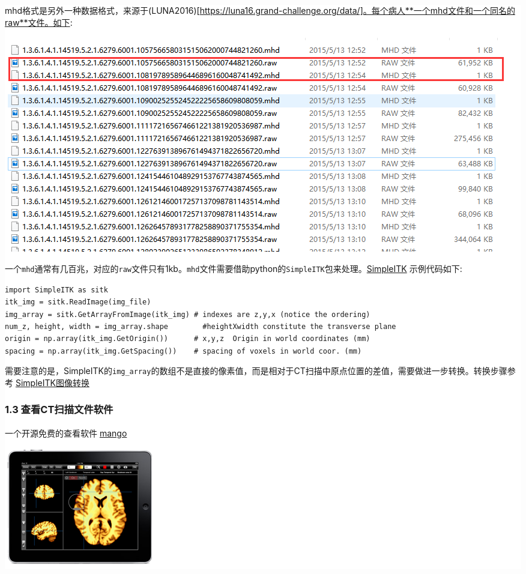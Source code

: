 mhd格式是另外一种数据格式，来源于(LUNA2016)[https://luna16.grand-challenge.org/data/]。每个病人**一个mhd文件和一个同名的raw**文件。如下:

![dicom格式的图像](/images/blog/mhd_2.png)


一个`mhd`通常有几百兆，对应的`raw`文件只有1kb。`mhd`文件需要借助python的`SimpleITK`包来处理。[SimpleITK](http://www.simpleitk.org/SimpleITK/help/documentation.html)
示例代码如下:

```
import SimpleITK as sitk
itk_img = sitk.ReadImage(img_file)
img_array = sitk.GetArrayFromImage(itk_img) # indexes are z,y,x (notice the ordering)
num_z, height, width = img_array.shape        #heightXwidth constitute the transverse plane
origin = np.array(itk_img.GetOrigin())      # x,y,z  Origin in world coordinates (mm)
spacing = np.array(itk_img.GetSpacing())    # spacing of voxels in world coor. (mm)
```

需要注意的是，SimpleITK的`img_array`的数组不是直接的像素值，而是相对于CT扫描中原点位置的差值，需要做进一步转换。转换步骤参考 [SimpleITK图像转换](https://chsasank.github.io/sitk-docs/user_guide/image.html)

### 1.3 查看CT扫描文件软件

一个开源免费的查看软件 [mango](http://ric.uthscsa.edu/mango/)

![dicom格式的图像](/images/blog/image_soft.png)
